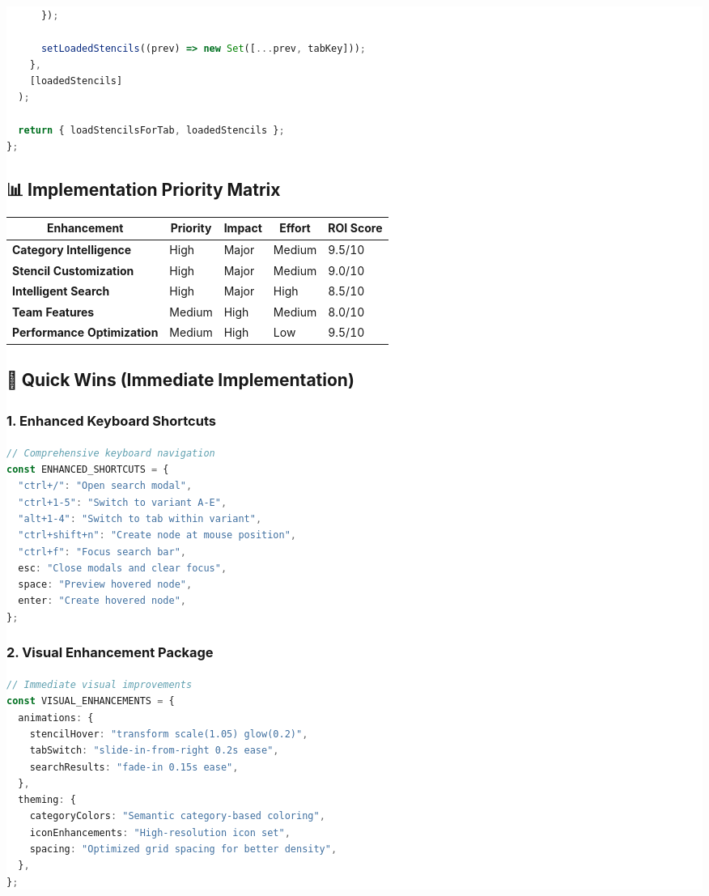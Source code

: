 ```typescript
      });

      setLoadedStencils((prev) => new Set([...prev, tabKey]));
    },
    [loadedStencils]
  );

  return { loadStencilsForTab, loadedStencils };
};
```

## 📊 Implementation Priority Matrix

| Enhancement                  | Priority | Impact | Effort | ROI Score |
| ---------------------------- | -------- | ------ | ------ | --------- |
| **Category Intelligence**    | High     | Major  | Medium | 9.5/10    |
| **Stencil Customization**    | High     | Major  | Medium | 9.0/10    |
| **Intelligent Search**       | High     | Major  | High   | 8.5/10    |
| **Team Features**            | Medium   | High   | Medium | 8.0/10    |
| **Performance Optimization** | Medium   | High   | Low    | 9.5/10    |

## 🎯 Quick Wins (Immediate Implementation)

### **1. Enhanced Keyboard Shortcuts**

```typescript
// Comprehensive keyboard navigation
const ENHANCED_SHORTCUTS = {
  "ctrl+/": "Open search modal",
  "ctrl+1-5": "Switch to variant A-E",
  "alt+1-4": "Switch to tab within variant",
  "ctrl+shift+n": "Create node at mouse position",
  "ctrl+f": "Focus search bar",
  esc: "Close modals and clear focus",
  space: "Preview hovered node",
  enter: "Create hovered node",
};
```

### **2. Visual Enhancement Package**

```typescript
// Immediate visual improvements
const VISUAL_ENHANCEMENTS = {
  animations: {
    stencilHover: "transform scale(1.05) glow(0.2)",
    tabSwitch: "slide-in-from-right 0.2s ease",
    searchResults: "fade-in 0.15s ease",
  },
  theming: {
    categoryColors: "Semantic category-based coloring",
    iconEnhancements: "High-resolution icon set",
    spacing: "Optimized grid spacing for better density",
  },
};
```
